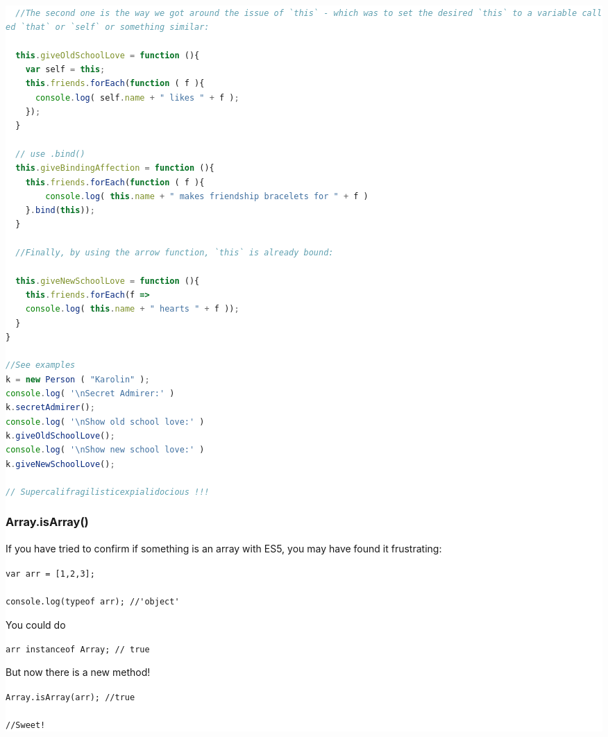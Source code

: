 ```js
  //The second one is the way we got around the issue of `this` - which was to set the desired `this` to a variable called `that` or `self` or something similar:

  this.giveOldSchoolLove = function (){
    var self = this;
    this.friends.forEach(function ( f ){
      console.log( self.name + " likes " + f );
    });
  }

  // use .bind()
  this.giveBindingAffection = function (){
    this.friends.forEach(function ( f ){
        console.log( this.name + " makes friendship bracelets for " + f )
    }.bind(this));
  }

  //Finally, by using the arrow function, `this` is already bound:

  this.giveNewSchoolLove = function (){
    this.friends.forEach(f =>
    console.log( this.name + " hearts " + f ));
  }
}

//See examples
k = new Person ( "Karolin" );
console.log( '\nSecret Admirer:' )
k.secretAdmirer();
console.log( '\nShow old school love:' )
k.giveOldSchoolLove();
console.log( '\nShow new school love:' )
k.giveNewSchoolLove();

// Supercalifragilisticexpialidocious !!!
```

### Array.isArray()
If you have tried to confirm if something is an array with ES5, you may have found it frustrating:
```
var arr = [1,2,3];

console.log(typeof arr); //'object'
```
You could do
```
arr instanceof Array; // true
```
But now there is a new method!
```
Array.isArray(arr); //true

//Sweet!
```
